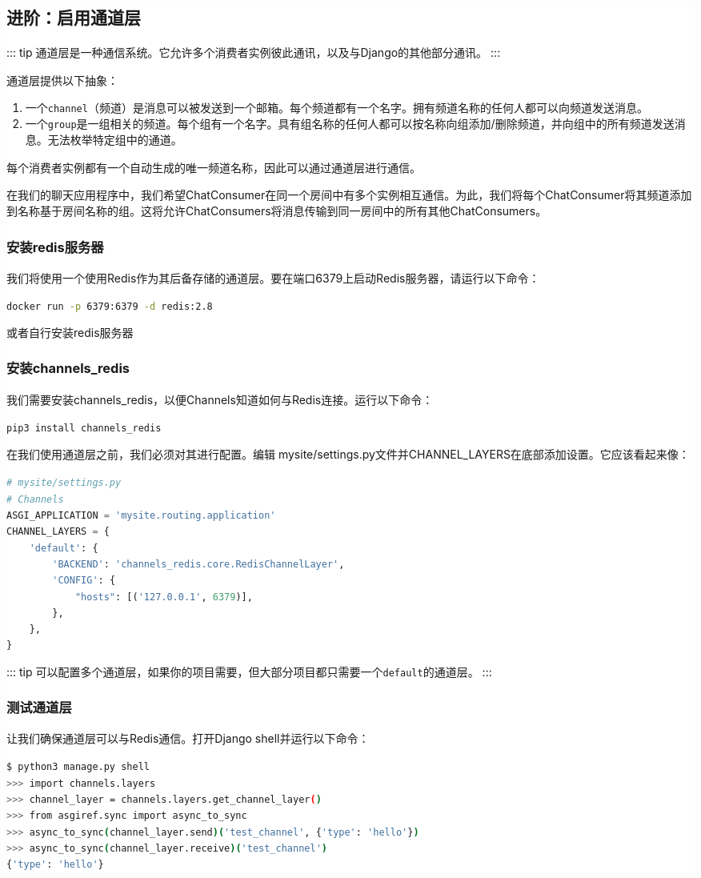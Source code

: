 ## 进阶：启用通道层
::: tip
通道层是一种通信系统。它允许多个消费者实例彼此通讯，以及与Django的其他部分通讯。
:::

通道层提供以下抽象：
1. 一个`channel`（频道）是消息可以被发送到一个邮箱。每个频道都有一个名字。拥有频道名称的任何人都可以向频道发送消息。
2. 一个`group`是一组相关的频道。每个组有一个名字。具有组名称的任何人都可以按名称向组添加/删除频道，并向组中的所有频道发送消息。无法枚举特定组中的通道。

每个消费者实例都有一个自动生成的唯一频道名称，因此可以通过通道层进行通信。

在我们的聊天应用程序中，我们希望ChatConsumer在同一个房间中有多个实例相互通信。为此，我们将每个ChatConsumer将其频道添加到名称基于房间名称的组。这将允许ChatConsumers将消息传输到同一房间中的所有其他ChatConsumers。

### 安装redis服务器
我们将使用一个使用Redis作为其后备存储的通道层。要在端口6379上启动Redis服务器，请运行以下命令：
```sh
docker run -p 6379:6379 -d redis:2.8
```
或者自行安装redis服务器

### 安装channels_redis
我们需要安装channels_redis，以便Channels知道如何与Redis连接。运行以下命令：
```python
pip3 install channels_redis
```

在我们使用通道层之前，我们必须对其进行配置。编辑 mysite/settings.py文件并CHANNEL_LAYERS在底部添加设置。它应该看起来像：
```python
# mysite/settings.py
# Channels
ASGI_APPLICATION = 'mysite.routing.application'
CHANNEL_LAYERS = {
    'default': {
        'BACKEND': 'channels_redis.core.RedisChannelLayer',
        'CONFIG': {
            "hosts": [('127.0.0.1', 6379)],
        },
    },
}
```
::: tip
可以配置多个通道层，如果你的项目需要，但大部分项目都只需要一个`default`的通道层。
:::

### 测试通道层

让我们确保通道层可以与Redis通信。打开Django shell并运行以下命令：
```sh
$ python3 manage.py shell
>>> import channels.layers
>>> channel_layer = channels.layers.get_channel_layer()
>>> from asgiref.sync import async_to_sync
>>> async_to_sync(channel_layer.send)('test_channel', {'type': 'hello'})
>>> async_to_sync(channel_layer.receive)('test_channel')
{'type': 'hello'}
```
